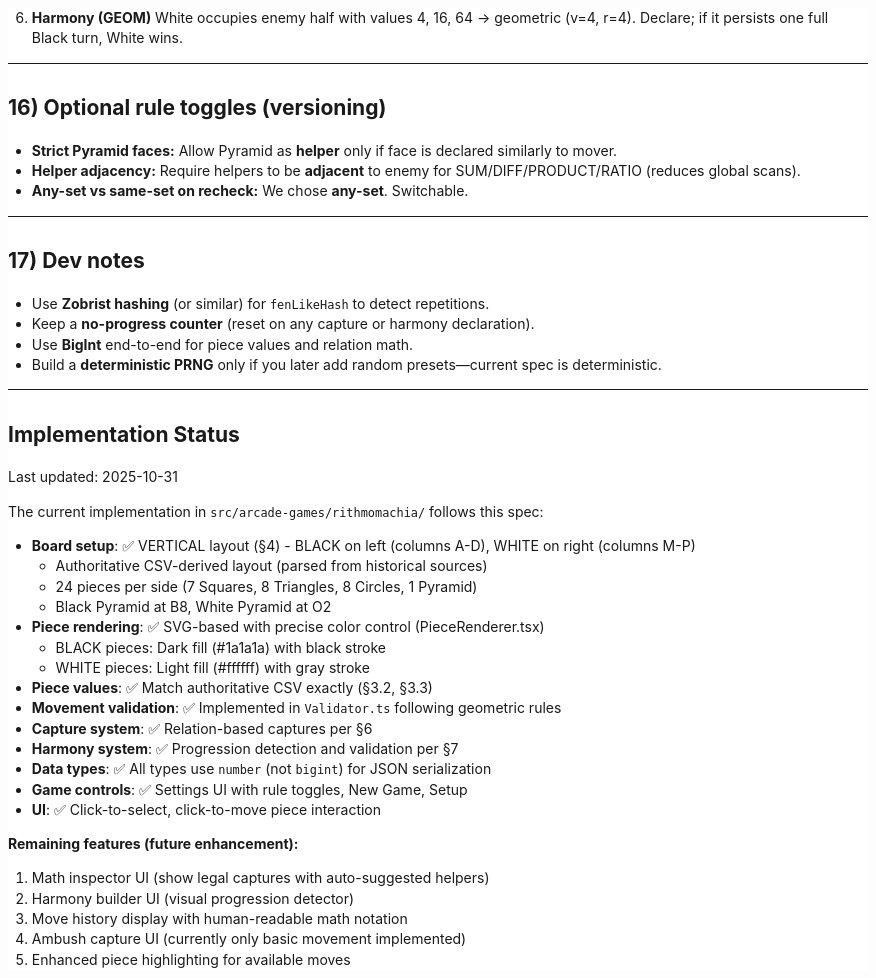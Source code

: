 6. **Harmony (GEOM)**
   White occupies enemy half with values 4, 16, 64 → geometric (v=4, r=4). Declare; if it persists one full Black turn, White wins.

---

## 16) Optional rule toggles (versioning)

* **Strict Pyramid faces:** Allow Pyramid as **helper** only if face is declared similarly to mover.
* **Helper adjacency:** Require helpers to be **adjacent** to enemy for SUM/DIFF/PRODUCT/RATIO (reduces global scans).
* **Any-set vs same-set on recheck:** We chose **any-set**. Switchable.

---

## 17) Dev notes

* Use **Zobrist hashing** (or similar) for `fenLikeHash` to detect repetitions.
* Keep a **no-progress counter** (reset on any capture or harmony declaration).
* Use **BigInt** end-to-end for piece values and relation math.
* Build a **deterministic PRNG** only if you later add random presets—current spec is deterministic.

---

## Implementation Status

Last updated: 2025-10-31

The current implementation in `src/arcade-games/rithmomachia/` follows this spec:

- **Board setup**: ✅ VERTICAL layout (§4) - BLACK on left (columns A-D), WHITE on right (columns M-P)
  - Authoritative CSV-derived layout (parsed from historical sources)
  - 24 pieces per side (7 Squares, 8 Triangles, 8 Circles, 1 Pyramid)
  - Black Pyramid at B8, White Pyramid at O2
- **Piece rendering**: ✅ SVG-based with precise color control (PieceRenderer.tsx)
  - BLACK pieces: Dark fill (#1a1a1a) with black stroke
  - WHITE pieces: Light fill (#ffffff) with gray stroke
- **Piece values**: ✅ Match authoritative CSV exactly (§3.2, §3.3)
- **Movement validation**: ✅ Implemented in `Validator.ts` following geometric rules
- **Capture system**: ✅ Relation-based captures per §6
- **Harmony system**: ✅ Progression detection and validation per §7
- **Data types**: ✅ All types use `number` (not `bigint`) for JSON serialization
- **Game controls**: ✅ Settings UI with rule toggles, New Game, Setup
- **UI**: ✅ Click-to-select, click-to-move piece interaction

**Remaining features (future enhancement):**
1. Math inspector UI (show legal captures with auto-suggested helpers)
2. Harmony builder UI (visual progression detector)
3. Move history display with human-readable math notation
4. Ambush capture UI (currently only basic movement implemented)
5. Enhanced piece highlighting for available moves
